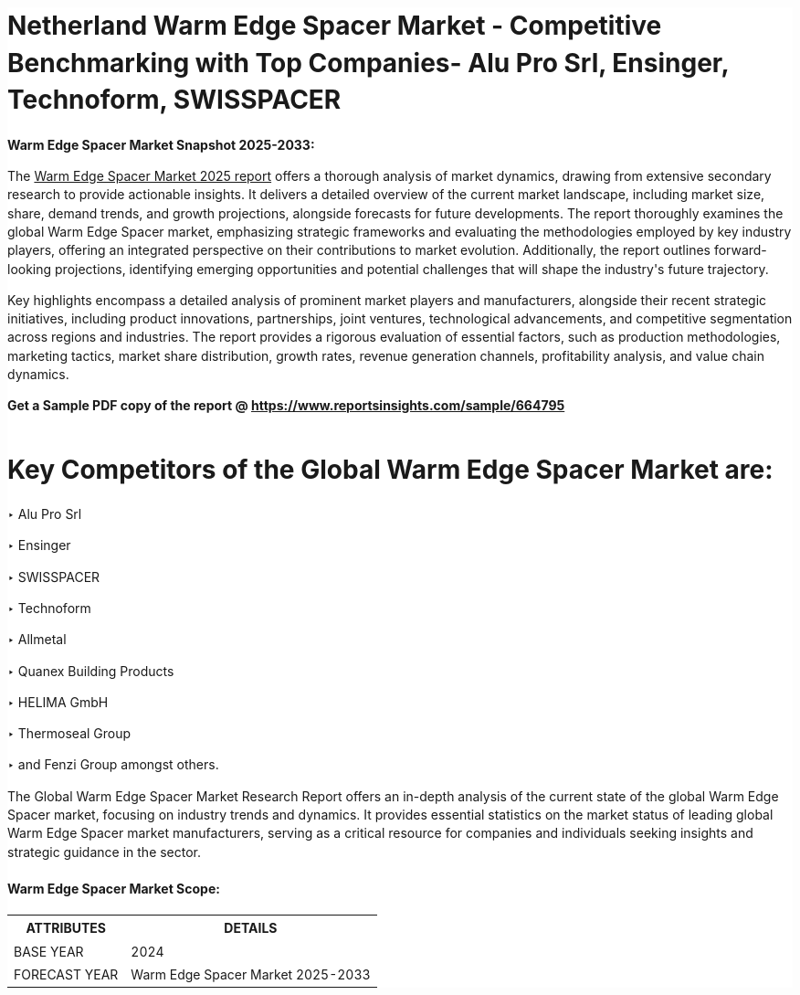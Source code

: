 # Netherland Warm Edge Spacer Market - Competitive Benchmarking with Top Companies- Alu Pro Srl, Ensinger, Technoform, SWISSPACER

<strong>Warm Edge Spacer Market Snapshot 2025-2033:</strong>

 The <a href=https://www.reportsinsights.com/sample/664795>Warm Edge Spacer Market 2025 report</a> offers a thorough analysis of market dynamics, drawing from extensive secondary research to provide actionable insights. It delivers a detailed overview of the current market landscape, including market size, share, demand trends, and growth projections, alongside forecasts for future developments. The report thoroughly examines the global Warm Edge Spacer market, emphasizing strategic frameworks and evaluating the methodologies employed by key industry players, offering an integrated perspective on their contributions to market evolution. Additionally, the report outlines forward-looking projections, identifying emerging opportunities and potential challenges that will shape the industry's future trajectory.

Key highlights encompass a detailed analysis of prominent market players and manufacturers, alongside their recent strategic initiatives, including product innovations, partnerships, joint ventures, technological advancements, and competitive segmentation across regions and industries. The report provides a rigorous evaluation of essential factors, such as production methodologies, marketing tactics, market share distribution, growth rates, revenue generation channels, profitability analysis, and value chain dynamics.

<strong>Get a Sample PDF copy of the report @ <a href=https://www.reportsinsights.com/sample/664795>https://www.reportsinsights.com/sample/664795</a></strong>

# <strong>Key Competitors of the Global Warm Edge Spacer Market are:</strong>

‣ Alu Pro Srl

‣ Ensinger

‣ SWISSPACER

‣ Technoform

‣ Allmetal

‣ Quanex Building Products

‣ HELIMA GmbH

‣ Thermoseal Group

‣ and Fenzi Group amongst others.

The Global Warm Edge Spacer Market Research Report offers an in-depth analysis of the current state of the global Warm Edge Spacer market, focusing on industry trends and dynamics. It provides essential statistics on the market status of leading global Warm Edge Spacer market manufacturers, serving as a critical resource for companies and individuals seeking insights and strategic guidance in the sector.

<h4>Warm Edge Spacer Market Scope:</h4>
<table>
<tr>
<th>ATTRIBUTES</th>
<th>DETAILS</th>
</tr>
<tr>
<td>BASE YEAR</td>
<td>2024</td>
</tr>
<tr>
<td>FORECAST YEAR</td>
<td>Warm Edge Spacer Market 2025-2033</td>
</tr>
<tr>